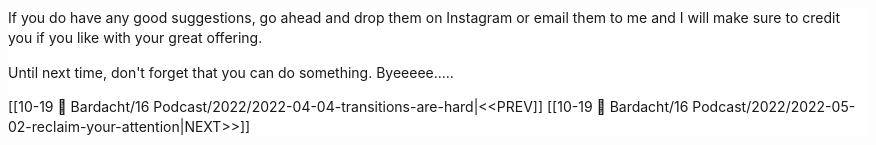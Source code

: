 If you do have any good suggestions, go ahead and drop them on Instagram or email them to me and I will make sure to credit you if you like with your great offering.

Until next time, don't forget that you can do something. Byeeeee.....





[[10-19 💢 Bardacht/16 Podcast/2022/2022-04-04-transitions-are-hard\|<<PREV]]                          [[10-19 💢 Bardacht/16 Podcast/2022/2022-05-02-reclaim-your-attention\|NEXT>>]]